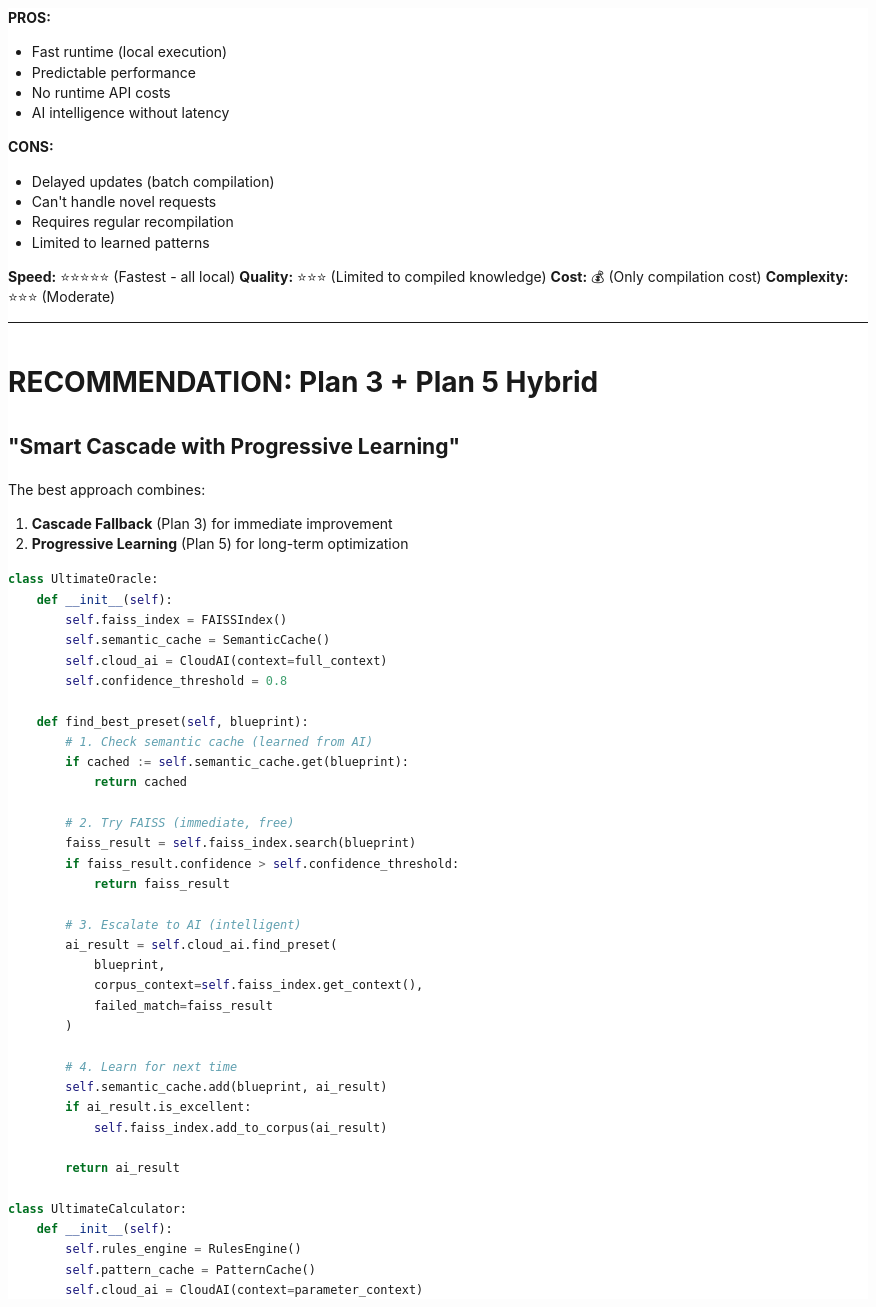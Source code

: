 **PROS:**
- Fast runtime (local execution)
- Predictable performance
- No runtime API costs
- AI intelligence without latency

**CONS:**
- Delayed updates (batch compilation)
- Can't handle novel requests
- Requires regular recompilation
- Limited to learned patterns

**Speed:** ⭐⭐⭐⭐⭐ (Fastest - all local)
**Quality:** ⭐⭐⭐ (Limited to compiled knowledge)
**Cost:** 💰 (Only compilation cost)
**Complexity:** ⭐⭐⭐ (Moderate)

---

# RECOMMENDATION: Plan 3 + Plan 5 Hybrid

## "Smart Cascade with Progressive Learning"

The best approach combines:
1. **Cascade Fallback** (Plan 3) for immediate improvement
2. **Progressive Learning** (Plan 5) for long-term optimization

```python
class UltimateOracle:
    def __init__(self):
        self.faiss_index = FAISSIndex()
        self.semantic_cache = SemanticCache()
        self.cloud_ai = CloudAI(context=full_context)
        self.confidence_threshold = 0.8
        
    def find_best_preset(self, blueprint):
        # 1. Check semantic cache (learned from AI)
        if cached := self.semantic_cache.get(blueprint):
            return cached
            
        # 2. Try FAISS (immediate, free)
        faiss_result = self.faiss_index.search(blueprint)
        if faiss_result.confidence > self.confidence_threshold:
            return faiss_result
            
        # 3. Escalate to AI (intelligent)
        ai_result = self.cloud_ai.find_preset(
            blueprint,
            corpus_context=self.faiss_index.get_context(),
            failed_match=faiss_result
        )
        
        # 4. Learn for next time
        self.semantic_cache.add(blueprint, ai_result)
        if ai_result.is_excellent:
            self.faiss_index.add_to_corpus(ai_result)
            
        return ai_result

class UltimateCalculator:
    def __init__(self):
        self.rules_engine = RulesEngine()
        self.pattern_cache = PatternCache()
        self.cloud_ai = CloudAI(context=parameter_context)
```